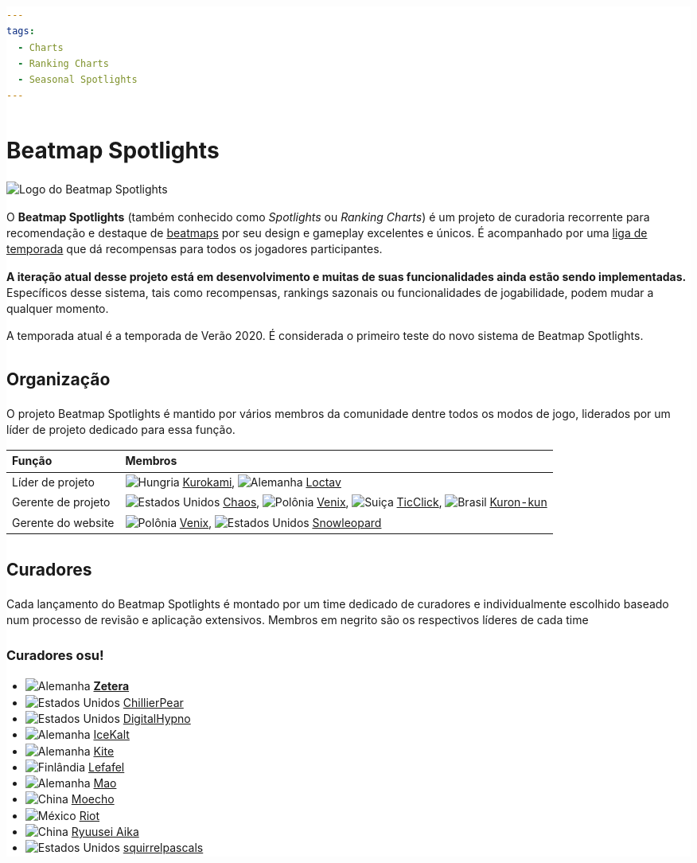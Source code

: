 ```yaml
---
tags:
  - Charts
  - Ranking Charts
  - Seasonal Spotlights
---
```


# Beatmap Spotlights

![Logo do Beatmap Spotlights](img/logo.jpg)

O **Beatmap Spotlights** (também conhecido como *Spotlights* ou *Ranking Charts*) é um projeto de curadoria recorrente para recomendação e destaque de [beatmaps](/wiki/Beatmaps) por seu design e gameplay excelentes e únicos. É acompanhado por uma [liga de temporada](#temporadas-dos-spotlights) que dá recompensas para todos os jogadores participantes.

**A iteração atual desse projeto está em desenvolvimento e muitas de suas funcionalidades ainda estão sendo implementadas.** Específicos desse sistema, tais como recompensas, rankings sazonais ou funcionalidades de jogabilidade, podem mudar a qualquer momento.

A temporada atual é a temporada de Verão 2020. É considerada o primeiro teste do novo sistema de Beatmap Spotlights.

## Organização

O projeto Beatmap Spotlights é mantido por vários membros da comunidade dentre todos os modos de jogo, liderados por um líder de projeto dedicado para essa função.

| Função | Membros |
| :-- | :-- |
| Líder de projeto | ![][flag_HU] [Kurokami](https://osu.ppy.sh/users/260933), ![][flag_DE] [Loctav](https://osu.ppy.sh/users/71366) |
| Gerente de projeto | ![][flag_US] [Chaos](https://osu.ppy.sh/users/2628870), ![][flag_PL] [Venix](https://osu.ppy.sh/users/5999631), ![][flag_CH] [TicClick](https://osu.ppy.sh/users/672931), ![][flag_BR] [Kuron-kun](https://osu.ppy.sh/users/2697284) |
| Gerente do website | ![][flag_PL] [Venix](https://osu.ppy.sh/users/5999631), ![][flag_US] [Snowleopard](https://osu.ppy.sh/users/3790227) |

## Curadores

Cada lançamento do Beatmap Spotlights é montado por um time dedicado de curadores e individualmente escolhido baseado num processo de revisão e aplicação extensivos. Membros em negrito são os respectivos líderes de cada time

### Curadores osu!

- ![][flag_DE] **[Zetera](https://osu.ppy.sh/users/587737)**
- ![][flag_US] [ChillierPear](https://osu.ppy.sh/users/9501251)
- ![][flag_US] [DigitalHypno](https://osu.ppy.sh/users/4384207)
- ![][flag_DE] [IceKalt](https://osu.ppy.sh/users/5410645)
- ![][flag_DE] [Kite](https://osu.ppy.sh/users/134572)
- ![][flag_FI] [Lefafel](https://osu.ppy.sh/users/2295850)
- ![][flag_DE] [Mao](https://osu.ppy.sh/users/2204515)
- ![][flag_CN] [Moecho](https://osu.ppy.sh/users/5075660)
- ![][flag_MX] [Riot](https://osu.ppy.sh/users/4256461)
- ![][flag_CN] [Ryuusei Aika](https://osu.ppy.sh/users/7777875)
- ![][flag_US] [squirrelpascals](https://osu.ppy.sh/users/6151332)


[flag_AU]: /wiki/shared/flag/AU.gif "Austrália"
[flag_BR]: /wiki/shared/flag/BR.gif "Brasil"
[flag_CA]: /wiki/shared/flag/CA.gif "Canadá"
[flag_CH]: /wiki/shared/flag/CH.gif "Suiça"
[flag_CN]: /wiki/shared/flag/CN.gif "China"
[flag_DE]: /wiki/shared/flag/DE.gif "Alemanha"
[flag_DO]: /wiki/shared/flag/DO.gif "República Dominicana"
[flag_ES]: /wiki/shared/flag/ES.gif "Espanha"
[flag_FI]: /wiki/shared/flag/FI.gif "Finlândia"
[flag_FR]: /wiki/shared/flag/FR.gif "França"
[flag_GB]: /wiki/shared/flag/GB.gif "Reino Unido"
[flag_HK]: /wiki/shared/flag/HK.gif "Hong Kong"
[flag_HU]: /wiki/shared/flag/HU.gif "Hungria"
[flag_JP]: /wiki/shared/flag/JP.gif "Japão"
[flag_MX]: /wiki/shared/flag/MX.gif "México"
[flag_PH]: /wiki/shared/flag/PH.gif "Filipinas"
[flag_PL]: /wiki/shared/flag/PL.gif "Polônia"
[flag_SG]: /wiki/shared/flag/SG.gif "Singapura"
[flag_TH]: /wiki/shared/flag/TH.gif "Tailândia"
[flag_US]: /wiki/shared/flag/US.gif "Estados Unidos"